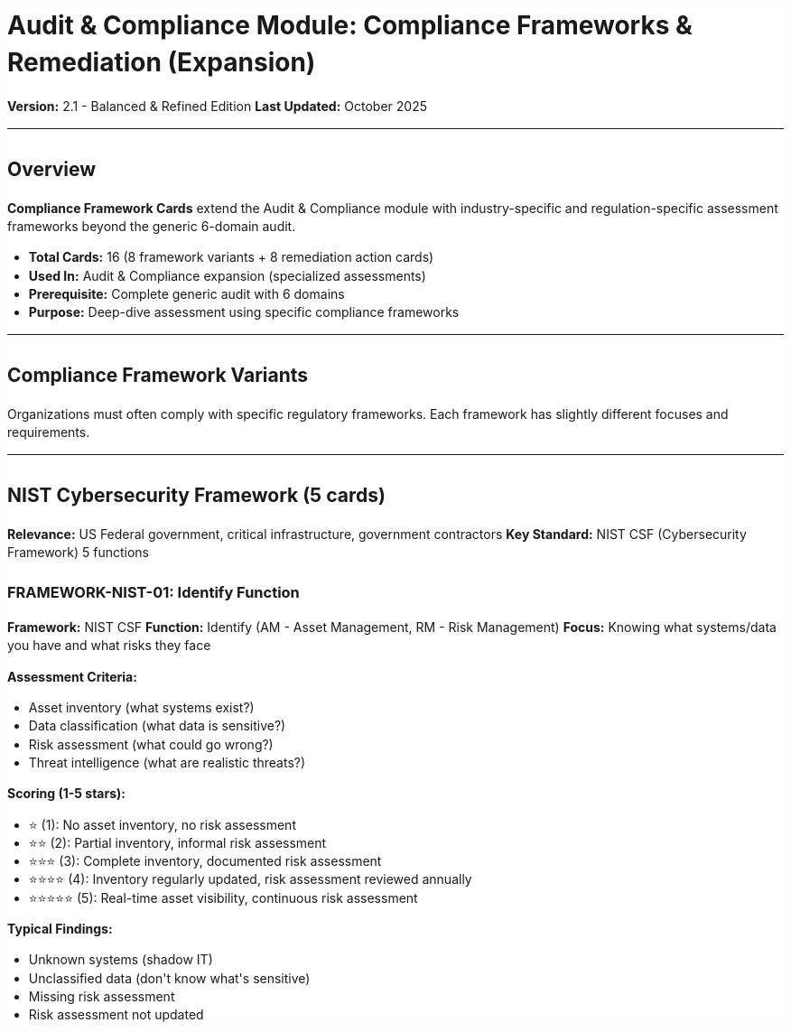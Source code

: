 # Audit & Compliance Module: Compliance Frameworks & Remediation (Expansion)

**Version:** 2.1 - Balanced & Refined Edition
**Last Updated:** October 2025

---

## Overview

**Compliance Framework Cards** extend the Audit & Compliance module with industry-specific and regulation-specific assessment frameworks beyond the generic 6-domain audit.

- **Total Cards:** 16 (8 framework variants + 8 remediation action cards)
- **Used In:** Audit & Compliance expansion (specialized assessments)
- **Prerequisite:** Complete generic audit with 6 domains
- **Purpose:** Deep-dive assessment using specific compliance frameworks

---

## Compliance Framework Variants

Organizations must often comply with specific regulatory frameworks. Each framework has slightly different focuses and requirements.

---

## NIST Cybersecurity Framework (5 cards)
**Relevance:** US Federal government, critical infrastructure, government contractors
**Key Standard:** NIST CSF (Cybersecurity Framework) 5 functions

### FRAMEWORK-NIST-01: Identify Function
**Framework:** NIST CSF
**Function:** Identify (AM - Asset Management, RM - Risk Management)
**Focus:** Knowing what systems/data you have and what risks they face

**Assessment Criteria:**
- Asset inventory (what systems exist?)
- Data classification (what data is sensitive?)
- Risk assessment (what could go wrong?)
- Threat intelligence (what are realistic threats?)

**Scoring (1-5 stars):**
- ⭐ (1): No asset inventory, no risk assessment
- ⭐⭐ (2): Partial inventory, informal risk assessment
- ⭐⭐⭐ (3): Complete inventory, documented risk assessment
- ⭐⭐⭐⭐ (4): Inventory regularly updated, risk assessment reviewed annually
- ⭐⭐⭐⭐⭐ (5): Real-time asset visibility, continuous risk assessment

**Typical Findings:**
- Unknown systems (shadow IT)
- Unclassified data (don't know what's sensitive)
- Missing risk assessment
- Risk assessment not updated

